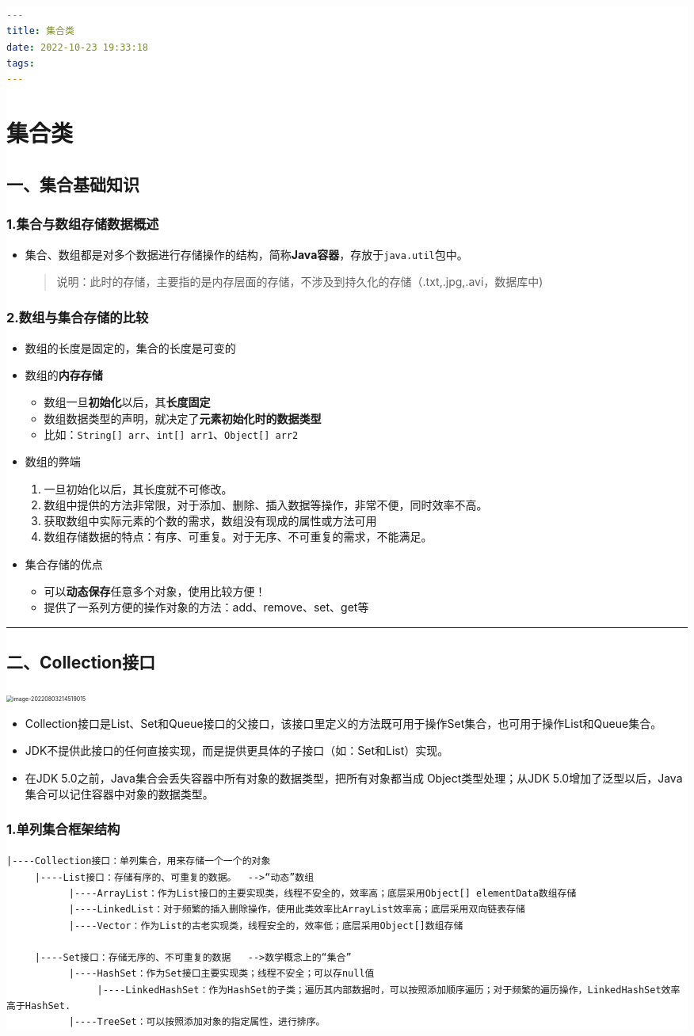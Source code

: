 ```yaml
---
title: 集合类
date: 2022-10-23 19:33:18
tags:
---
```


# 集合类

## 一、集合基础知识

### 1.集合与数组存储数据概述

- 集合、数组都是对多个数据进行存储操作的结构，简称**Java容器**，存放于`java.util`包中。

  > 说明：此时的存储，主要指的是内存层面的存储，不涉及到持久化的存储（.txt,.jpg,.avi，数据库中)

### 2.数组与集合存储的比较

- 数组的长度是固定的，集合的长度是可变的
- 数组的**内存存储**
  - 数组一旦**初始化**以后，其**长度固定**
  - 数组数据类型的声明，就决定了**元素初始化时的数据类型**
  - 比如：`String[] arr`、`int[] arr1`、`Object[] arr2`
- 数组的弊端
  1. 一旦初始化以后，其长度就不可修改。
  2. 数组中提供的方法非常限，对于添加、删除、插入数据等操作，非常不便，同时效率不高。
  3. 获取数组中实际元素的个数的需求，数组没有现成的属性或方法可用
  4. 数组存储数据的特点：有序、可重复。对于无序、不可重复的需求，不能满足。

- 集合存储的优点
  - 可以**动态保存**任意多个对象，使用比较方便！
  - 提供了一系列方便的操作对象的方法：add、remove、set、get等

---

## 二、Collection接口

<img src=".\image-20220803214519015.png" alt="image-20220803214519015" style="zoom:50%;" />

- Collection接口是List、Set和Queue接口的父接口，该接口里定义的方法既可用于操作Set集合，也可用于操作List和Queue集合。

- JDK不提供此接口的任何直接实现，而是提供更具体的子接口（如：Set和List）实现。

- 在JDK 5.0之前，Java集合会丢失容器中所有对象的数据类型，把所有对象都当成 Object类型处理；从JDK 5.0增加了泛型以后，Java集合可以记住容器中对象的数据类型。

### 1.单列集合框架结构

```txt
|----Collection接口：单列集合，用来存储一个一个的对象
     |----List接口：存储有序的、可重复的数据。  -->“动态”数组
           |----ArrayList：作为List接口的主要实现类，线程不安全的，效率高；底层采用Object[] elementData数组存储
           |----LinkedList：对于频繁的插入删除操作，使用此类效率比ArrayList效率高；底层采用双向链表存储
           |----Vector：作为List的古老实现类，线程安全的，效率低；底层采用Object[]数组存储
           
     |----Set接口：存储无序的、不可重复的数据   -->数学概念上的“集合”
           |----HashSet：作为Set接口主要实现类；线程不安全；可以存null值
           		|----LinkedHashSet：作为HashSet的子类；遍历其内部数据时，可以按照添加顺序遍历；对于频繁的遍历操作，LinkedHashSet效率高于HashSet.
           |----TreeSet：可以按照添加对象的指定属性，进行排序。
```
